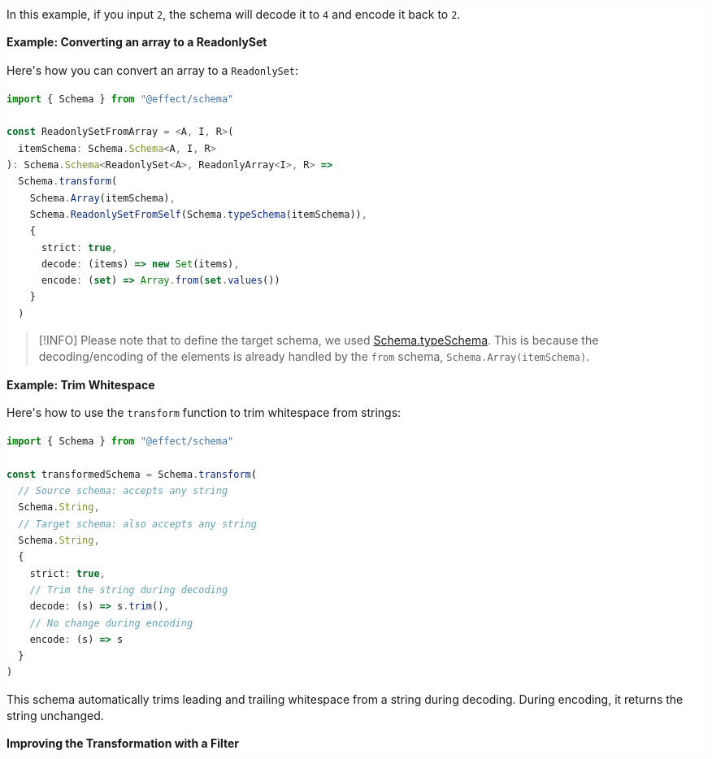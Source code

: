 In this example, if you input `2`, the schema will decode it to `4` and encode it back to `2`.

**Example: Converting an array to a ReadonlySet**

Here's how you can convert an array to a `ReadonlySet`:

```ts twoslash
import { Schema } from "@effect/schema"

const ReadonlySetFromArray = <A, I, R>(
  itemSchema: Schema.Schema<A, I, R>
): Schema.Schema<ReadonlySet<A>, ReadonlyArray<I>, R> =>
  Schema.transform(
    Schema.Array(itemSchema),
    Schema.ReadonlySetFromSelf(Schema.typeSchema(itemSchema)),
    {
      strict: true,
      decode: (items) => new Set(items),
      encode: (set) => Array.from(set.values())
    }
  )
```

> [!INFO]
> Please note that to define the target schema, we used
> [Schema.typeSchema](projections#typeschema). This is because the
> decoding/encoding of the elements is already handled by the `from` schema,
> `Schema.Array(itemSchema)`.

**Example: Trim Whitespace**

Here's how to use the `transform` function to trim whitespace from strings:

```ts twoslash
import { Schema } from "@effect/schema"

const transformedSchema = Schema.transform(
  // Source schema: accepts any string
  Schema.String,
  // Target schema: also accepts any string
  Schema.String,
  {
    strict: true,
    // Trim the string during decoding
    decode: (s) => s.trim(),
    // No change during encoding
    encode: (s) => s
  }
)
```

This schema automatically trims leading and trailing whitespace from a string during decoding. During encoding, it returns the string unchanged.

**Improving the Transformation with a Filter**
